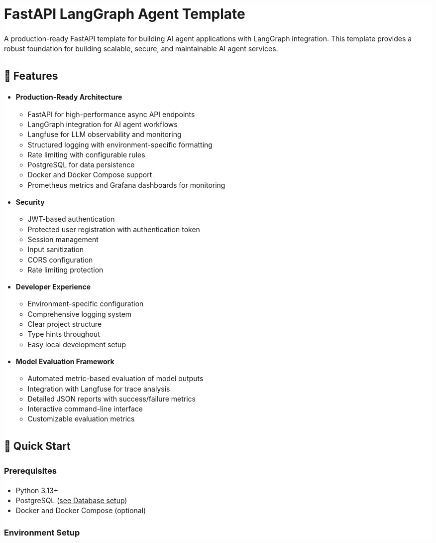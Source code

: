 # FastAPI LangGraph Agent Template

A production-ready FastAPI template for building AI agent applications with LangGraph integration. This template provides a robust foundation for building scalable, secure, and maintainable AI agent services.

## 🌟 Features

- **Production-Ready Architecture**

  - FastAPI for high-performance async API endpoints
  - LangGraph integration for AI agent workflows
  - Langfuse for LLM observability and monitoring
  - Structured logging with environment-specific formatting
  - Rate limiting with configurable rules
  - PostgreSQL for data persistence
  - Docker and Docker Compose support
  - Prometheus metrics and Grafana dashboards for monitoring

- **Security**

  - JWT-based authentication
  - Protected user registration with authentication token
  - Session management
  - Input sanitization
  - CORS configuration
  - Rate limiting protection

- **Developer Experience**

  - Environment-specific configuration
  - Comprehensive logging system
  - Clear project structure
  - Type hints throughout
  - Easy local development setup

- **Model Evaluation Framework**
  - Automated metric-based evaluation of model outputs
  - Integration with Langfuse for trace analysis
  - Detailed JSON reports with success/failure metrics
  - Interactive command-line interface
  - Customizable evaluation metrics

## 🚀 Quick Start

### Prerequisites

- Python 3.13+
- PostgreSQL ([see Database setup](#database-setup))
- Docker and Docker Compose (optional)

### Environment Setup
